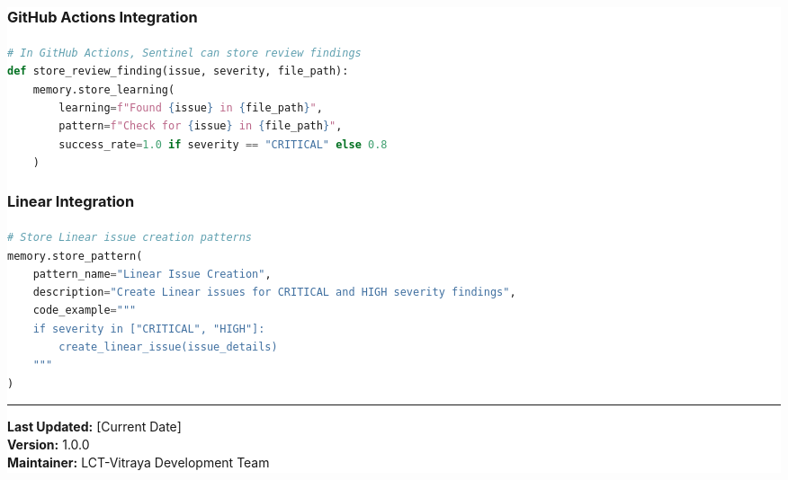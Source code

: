 ### GitHub Actions Integration
```python
# In GitHub Actions, Sentinel can store review findings
def store_review_finding(issue, severity, file_path):
    memory.store_learning(
        learning=f"Found {issue} in {file_path}",
        pattern=f"Check for {issue} in {file_path}",
        success_rate=1.0 if severity == "CRITICAL" else 0.8
    )
```

### Linear Integration
```python
# Store Linear issue creation patterns
memory.store_pattern(
    pattern_name="Linear Issue Creation",
    description="Create Linear issues for CRITICAL and HIGH severity findings",
    code_example="""
    if severity in ["CRITICAL", "HIGH"]:
        create_linear_issue(issue_details)
    """
)
```

---

**Last Updated:** [Current Date]  
**Version:** 1.0.0  
**Maintainer:** LCT-Vitraya Development Team
